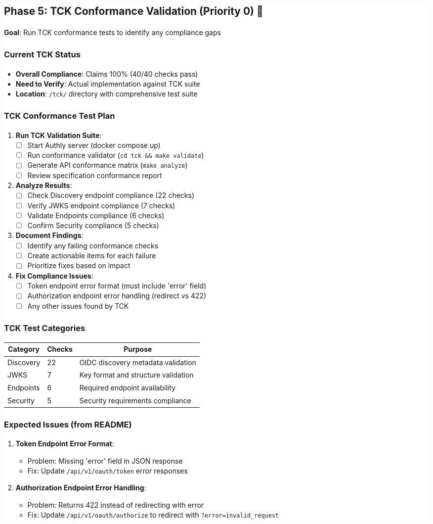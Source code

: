 ## Phase 5: TCK Conformance Validation (Priority 0) 🔴

**Goal**: Run TCK conformance tests to identify any compliance gaps

### Current TCK Status
- **Overall Compliance**: Claims 100% (40/40 checks pass)
- **Need to Verify**: Actual implementation against TCK suite
- **Location**: `/tck/` directory with comprehensive test suite

### TCK Conformance Test Plan

1. **Run TCK Validation Suite**:
   - [ ] Start Authly server (docker compose up)
   - [ ] Run conformance validator (`cd tck && make validate`)
   - [ ] Generate API conformance matrix (`make analyze`)
   - [ ] Review specification conformance report

2. **Analyze Results**:
   - [ ] Check Discovery endpoint compliance (22 checks)
   - [ ] Verify JWKS endpoint compliance (7 checks)
   - [ ] Validate Endpoints compliance (6 checks)
   - [ ] Confirm Security compliance (5 checks)

3. **Document Findings**:
   - [ ] Identify any failing conformance checks
   - [ ] Create actionable items for each failure
   - [ ] Prioritize fixes based on impact

4. **Fix Compliance Issues**:
   - [ ] Token endpoint error format (must include 'error' field)
   - [ ] Authorization endpoint error handling (redirect vs 422)
   - [ ] Any other issues found by TCK

### TCK Test Categories

| Category | Checks | Purpose |
|----------|--------|---------|
| Discovery | 22 | OIDC discovery metadata validation |
| JWKS | 7 | Key format and structure validation |
| Endpoints | 6 | Required endpoint availability |
| Security | 5 | Security requirements compliance |

### Expected Issues (from README)

1. **Token Endpoint Error Format**:
   - Problem: Missing 'error' field in JSON response
   - Fix: Update `/api/v1/oauth/token` error responses

2. **Authorization Endpoint Error Handling**:
   - Problem: Returns 422 instead of redirecting with error
   - Fix: Update `/api/v1/oauth/authorize` to redirect with `?error=invalid_request`
